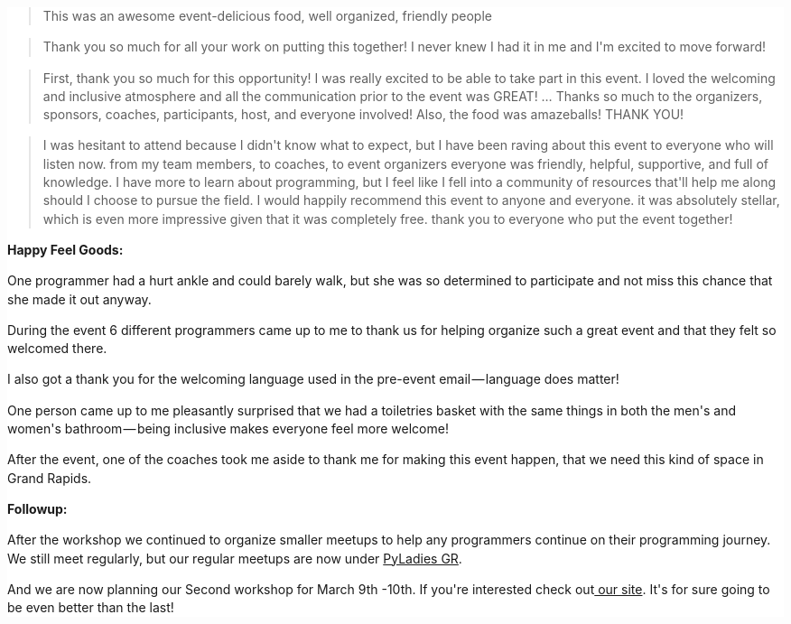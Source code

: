 > This was an awesome event-delicious food, well organized, friendly people

> Thank you so much for all your work on putting this together! I never knew I had it in me and I'm excited to move forward!

> First, thank you so much for this opportunity! I was really excited to be able to take part in this event. I loved the welcoming and inclusive atmosphere and all the communication prior to the event was GREAT! … Thanks so much to the organizers, sponsors, coaches, participants, host, and everyone involved! Also, the food was amazeballs! THANK YOU!

> I was hesitant to attend because I didn't know what to expect, but I have been raving about this event to everyone who will listen now. from my team members, to coaches, to event organizers everyone was friendly, helpful, supportive, and full of knowledge. I have more to learn about programming, but I feel like I fell into a community of resources that'll help me along should I choose to pursue the field. I would happily recommend this event to anyone and everyone. it was absolutely stellar, which is even more impressive given that it was completely free. thank you to everyone who put the event together!

**Happy Feel Goods:**

One programmer had a hurt ankle and could barely walk, but she was so determined to participate and not miss this chance that she made it out anyway.

During the event 6 different programmers came up to me to thank us for helping organize such a great event and that they felt so welcomed there.

I also got a thank you for the welcoming language used in the pre-event email — language does matter!

One person came up to me pleasantly surprised that we had a toiletries basket with the same things in both the men's and women's bathroom — being inclusive makes everyone feel more welcome!

After the event, one of the coaches took me aside to thank me for making this event happen, that we need this kind of space in Grand Rapids.

**Followup:**

After the workshop we continued to organize smaller meetups to help any programmers continue on their programming journey. We still meet regularly, but our regular meetups are now under [PyLadies GR][22].

And we are now planning our Second workshop for March 9th -10th. If you're interested check out[ our site][3]. It's for sure going to be even better than the last!

[1]: https://cdn-images-1.medium.com/max/1600/0*eHUiRsRRMXNIhlL6.png
[2]: http://stoneburnervideo.com
[3]: https://djangogirls.org/grandrapids/
[4]: https://cdn-images-1.medium.com/max/1600/0*iy55YmO3FLnNm9F8.jpg
[5]: https://bluemedora.com/
[6]: https://cdn-images-1.medium.com/max/1600/0*6X9GZrVHecPyEeLX.jpg
[7]: https://cdn-images-1.medium.com/max/1600/0*4dSPUIX4I5JVxp_A.png
[8]: https://cdn-images-1.medium.com/max/1200/0*Kd4ikjLoC9Gb9jkh.jpg
[9]: http://www.littlespacestudio.com/
[10]: https://cdn-images-1.medium.com/max/1600/0*Gnsug3e2WpcSM_bK.jpg
[11]: https://cdn-images-1.medium.com/max/1600/0*hbhaQh8ijFjgxarE.jpg
[12]: https://zapier.com/
[13]: https://www.toptal.com/
[14]: https://cdn-images-1.medium.com/max/1600/0*F26xqHjYeGiRnTlA.jpg
[15]: https://cdn-images-1.medium.com/max/1600/0*hJIAYHbMfKPIQ9Wo.png
[16]: https://www.python.org/psf/
[17]: https://www.grandcircus.co/
[18]: https://github.com
[19]: https://www.teksystems.com/en
[20]: https://stoneburnervideo.com/
[21]: https://cdn-images-1.medium.com/max/1600/0*HfM5mn8cQN5N6RMv.jpg
[22]: https://www.meetup.com/PyLadiesGrandRapids/


